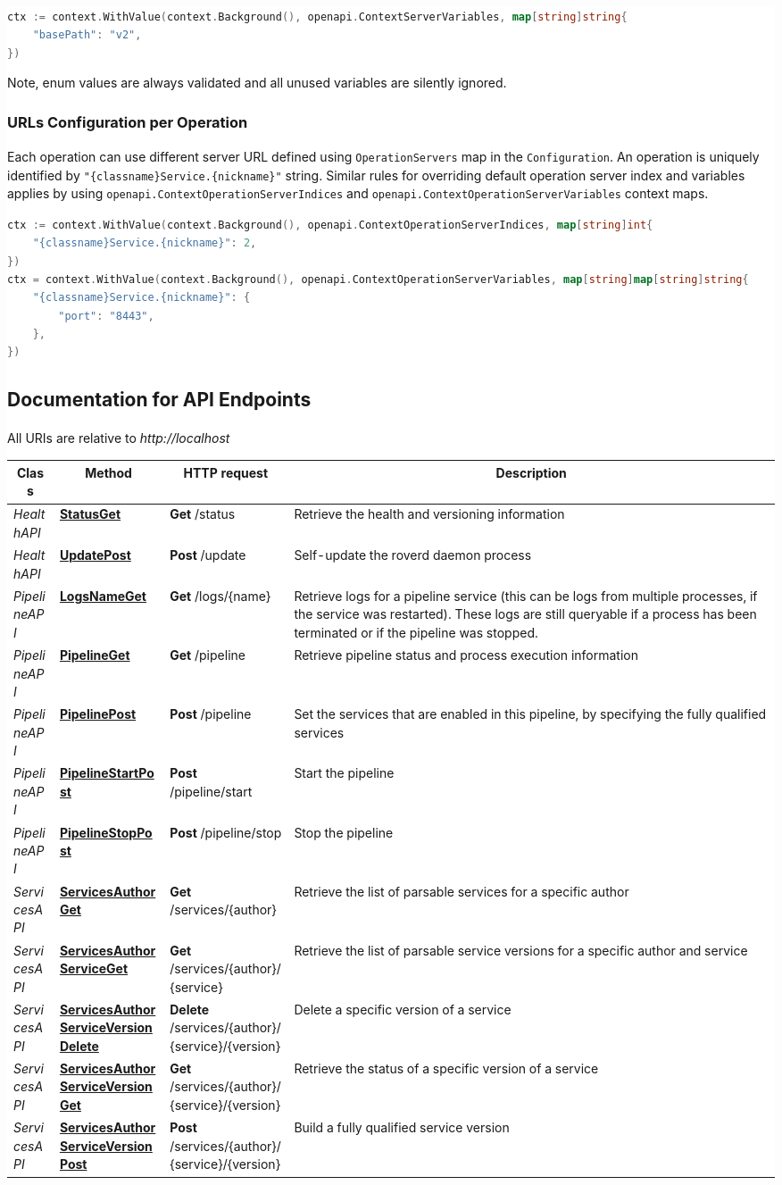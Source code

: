 ```go
ctx := context.WithValue(context.Background(), openapi.ContextServerVariables, map[string]string{
	"basePath": "v2",
})
```

Note, enum values are always validated and all unused variables are silently ignored.

### URLs Configuration per Operation

Each operation can use different server URL defined using `OperationServers` map in the `Configuration`.
An operation is uniquely identified by `"{classname}Service.{nickname}"` string.
Similar rules for overriding default operation server index and variables applies by using `openapi.ContextOperationServerIndices` and `openapi.ContextOperationServerVariables` context maps.

```go
ctx := context.WithValue(context.Background(), openapi.ContextOperationServerIndices, map[string]int{
	"{classname}Service.{nickname}": 2,
})
ctx = context.WithValue(context.Background(), openapi.ContextOperationServerVariables, map[string]map[string]string{
	"{classname}Service.{nickname}": {
		"port": "8443",
	},
})
```

## Documentation for API Endpoints

All URIs are relative to *http://localhost*

Class | Method | HTTP request | Description
------------ | ------------- | ------------- | -------------
*HealthAPI* | [**StatusGet**](docs/HealthAPI.md#statusget) | **Get** /status | Retrieve the health and versioning information
*HealthAPI* | [**UpdatePost**](docs/HealthAPI.md#updatepost) | **Post** /update | Self-update the roverd daemon process
*PipelineAPI* | [**LogsNameGet**](docs/PipelineAPI.md#logsnameget) | **Get** /logs/{name} | Retrieve logs for a pipeline service (this can be logs from multiple processes, if the service was restarted). These logs are still queryable if a process has been terminated or if the pipeline was stopped.
*PipelineAPI* | [**PipelineGet**](docs/PipelineAPI.md#pipelineget) | **Get** /pipeline | Retrieve pipeline status and process execution information
*PipelineAPI* | [**PipelinePost**](docs/PipelineAPI.md#pipelinepost) | **Post** /pipeline | Set the services that are enabled in this pipeline, by specifying the fully qualified services
*PipelineAPI* | [**PipelineStartPost**](docs/PipelineAPI.md#pipelinestartpost) | **Post** /pipeline/start | Start the pipeline
*PipelineAPI* | [**PipelineStopPost**](docs/PipelineAPI.md#pipelinestoppost) | **Post** /pipeline/stop | Stop the pipeline
*ServicesAPI* | [**ServicesAuthorGet**](docs/ServicesAPI.md#servicesauthorget) | **Get** /services/{author} | Retrieve the list of parsable services for a specific author
*ServicesAPI* | [**ServicesAuthorServiceGet**](docs/ServicesAPI.md#servicesauthorserviceget) | **Get** /services/{author}/{service} | Retrieve the list of parsable service versions for a specific author and service
*ServicesAPI* | [**ServicesAuthorServiceVersionDelete**](docs/ServicesAPI.md#servicesauthorserviceversiondelete) | **Delete** /services/{author}/{service}/{version} | Delete a specific version of a service
*ServicesAPI* | [**ServicesAuthorServiceVersionGet**](docs/ServicesAPI.md#servicesauthorserviceversionget) | **Get** /services/{author}/{service}/{version} | Retrieve the status of a specific version of a service
*ServicesAPI* | [**ServicesAuthorServiceVersionPost**](docs/ServicesAPI.md#servicesauthorserviceversionpost) | **Post** /services/{author}/{service}/{version} | Build a fully qualified service version